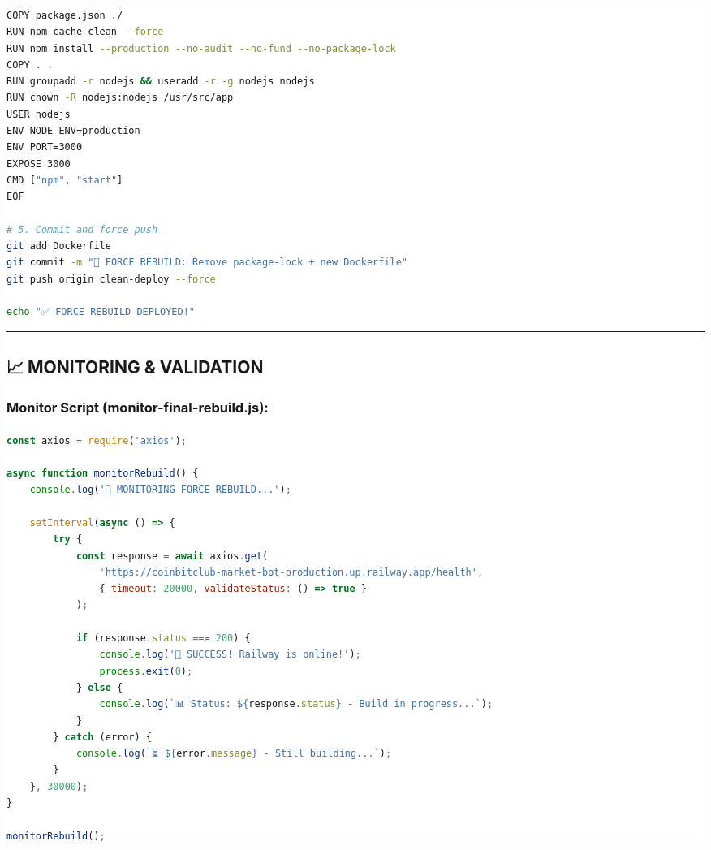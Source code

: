 ```bash
COPY package.json ./
RUN npm cache clean --force
RUN npm install --production --no-audit --no-fund --no-package-lock
COPY . .
RUN groupadd -r nodejs && useradd -r -g nodejs nodejs
RUN chown -R nodejs:nodejs /usr/src/app
USER nodejs
ENV NODE_ENV=production
ENV PORT=3000
EXPOSE 3000
CMD ["npm", "start"]
EOF

# 5. Commit and force push
git add Dockerfile
git commit -m "🚨 FORCE REBUILD: Remove package-lock + new Dockerfile"
git push origin clean-deploy --force

echo "✅ FORCE REBUILD DEPLOYED!"
```

---

## 📈 MONITORING & VALIDATION

### **Monitor Script (monitor-final-rebuild.js):**
```javascript
const axios = require('axios');

async function monitorRebuild() {
    console.log('🚨 MONITORING FORCE REBUILD...');
    
    setInterval(async () => {
        try {
            const response = await axios.get(
                'https://coinbitclub-market-bot-production.up.railway.app/health',
                { timeout: 20000, validateStatus: () => true }
            );
            
            if (response.status === 200) {
                console.log('🎉 SUCCESS! Railway is online!');
                process.exit(0);
            } else {
                console.log(`📊 Status: ${response.status} - Build in progress...`);
            }
        } catch (error) {
            console.log(`⏳ ${error.message} - Still building...`);
        }
    }, 30000);
}

monitorRebuild();
```
